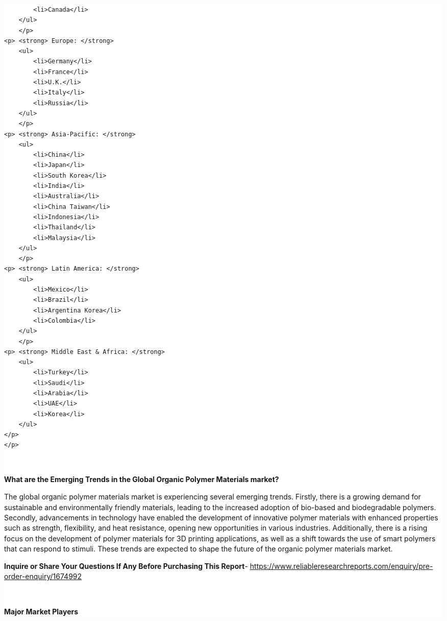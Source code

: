             <li>Canada</li>
        </ul>
        </p> 
    <p> <strong> Europe: </strong>
        <ul>
            <li>Germany</li>
            <li>France</li>
            <li>U.K.</li>
            <li>Italy</li>
            <li>Russia</li>
        </ul>
        </p> 
    <p> <strong> Asia-Pacific: </strong>
        <ul>
            <li>China</li>
            <li>Japan</li>
            <li>South Korea</li>
            <li>India</li>
            <li>Australia</li>
            <li>China Taiwan</li>
            <li>Indonesia</li>
            <li>Thailand</li>
            <li>Malaysia</li>
        </ul>
        </p> 
    <p> <strong> Latin America: </strong>
        <ul>
            <li>Mexico</li>
            <li>Brazil</li>
            <li>Argentina Korea</li>
            <li>Colombia</li>
        </ul>
        </p> 
    <p> <strong> Middle East & Africa: </strong>
        <ul>
            <li>Turkey</li>
            <li>Saudi</li>
            <li>Arabia</li>
            <li>UAE</li>
            <li>Korea</li>
        </ul>
    </p>
    </p>
<p>&nbsp;</p>
<p><strong>What are the Emerging Trends in the Global Organic Polymer Materials market?</strong></p>
<p><p>The global organic polymer materials market is experiencing several emerging trends. Firstly, there is a growing demand for sustainable and environmentally friendly materials, leading to the increased adoption of bio-based and biodegradable polymers. Secondly, advancements in technology have enabled the development of innovative polymer materials with enhanced properties such as strength, flexibility, and heat resistance, opening new opportunities in various industries. Additionally, there is a rising focus on the development of polymer materials for 3D printing applications, as well as a shift towards the use of smart polymers that can respond to stimuli. These trends are expected to shape the future of the organic polymer materials market.</p></p>
<p><strong>Inquire or Share Your Questions If Any Before Purchasing This Report</strong>- <a href="https://www.reliableresearchreports.com/enquiry/pre-order-enquiry/1674992">https://www.reliableresearchreports.com/enquiry/pre-order-enquiry/1674992</a></p>
<p>&nbsp;</p>
<p><strong>Major Market Players</strong></p>